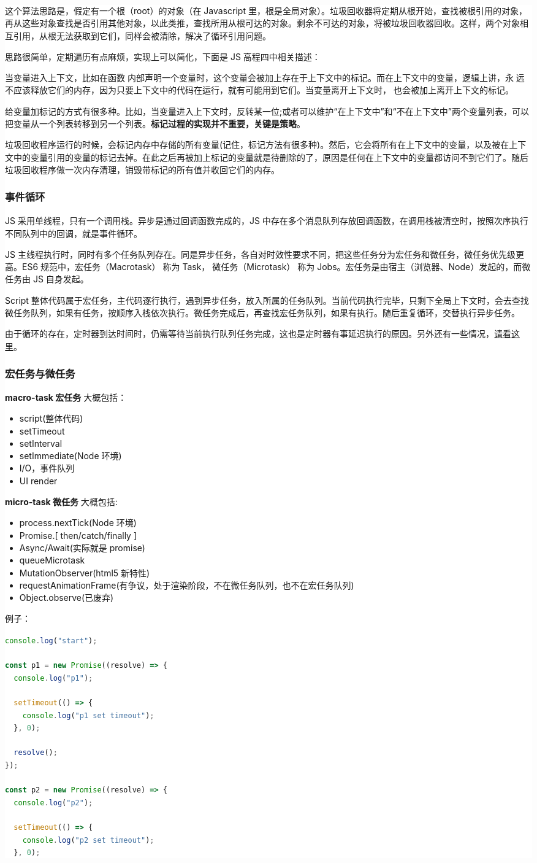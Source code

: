 这个算法思路是，假定有一个根（root）的对象（在 Javascript 里，根是全局对象）。垃圾回收器将定期从根开始，查找被根引用的对象，再从这些对象查找是否引用其他对象，以此类推，查找所用从根可达的对象。剩余不可达的对象，将被垃圾回收器回收。这样，两个对象相互引用，从根无法获取到它们，同样会被清除，解决了循环引用问题。

思路很简单，定期遍历有点麻烦，实现上可以简化，下面是 JS 高程四中相关描述：

当变量进入上下文，比如在函数 内部声明一个变量时，这个变量会被加上存在于上下文中的标记。而在上下文中的变量，逻辑上讲，永 远不应该释放它们的内存，因为只要上下文中的代码在运行，就有可能用到它们。当变量离开上下文时， 也会被加上离开上下文的标记。

给变量加标记的方式有很多种。比如，当变量进入上下文时，反转某一位;或者可以维护“在上下文中”和“不在上下文中”两个变量列表，可以把变量从一个列表转移到另一个列表。**标记过程的实现并不重要，关键是策略**。

垃圾回收程序运行的时候，会标记内存中存储的所有变量(记住，标记方法有很多种)。然后，它会将所有在上下文中的变量，以及被在上下文中的变量引用的变量的标记去掉。在此之后再被加上标记的变量就是待删除的了，原因是任何在上下文中的变量都访问不到它们了。随后垃圾回收程序做一次内存清理，销毁带标记的所有值并收回它们的内存。

### 事件循环

JS 采用单线程，只有一个调用栈。异步是通过回调函数完成的，JS 中存在多个消息队列存放回调函数，在调用栈被清空时，按照次序执行不同队列中的回调，就是事件循环。

JS 主线程执行时，同时有多个任务队列存在。同是异步任务，各自对时效性要求不同，把这些任务分为宏任务和微任务，微任务优先级更高。ES6 规范中，宏任务（Macrotask） 称为 Task， 微任务（Microtask） 称为 Jobs。宏任务是由宿主（浏览器、Node）发起的，而微任务由 JS 自身发起。

Script 整体代码属于宏任务，主代码逐行执行，遇到异步任务，放入所属的任务队列。当前代码执行完毕，只剩下全局上下文时，会去查找微任务队列，如果有任务，按顺序入栈依次执行。微任务完成后，再查找宏任务队列，如果有执行。随后重复循环，交替执行异步任务。

由于循环的存在，定时器到达时间时，仍需等待当前执行队列任务完成，这也是定时器有事延迟执行的原因。另外还有一些情况，[请看这里](https://developer.mozilla.org/zh-CN/docs/Web/API/setTimeout#%E5%BB%B6%E6%97%B6%E6%AF%94%E6%8C%87%E5%AE%9A%E5%80%BC%E6%9B%B4%E9%95%BF%E7%9A%84%E5%8E%9F%E5%9B%A0)。

### 宏任务与微任务

**macro-task 宏任务** 大概包括：

- script(整体代码)
- setTimeout
- setInterval
- setImmediate(Node 环境)
- I/O，事件队列
- UI render

**micro-task 微任务** 大概包括:

- process.nextTick(Node 环境)
- Promise.[ then/catch/finally ]
- Async/Await(实际就是 promise)
- queueMicrotask
- MutationObserver(html5 新特性)
- requestAnimationFrame(有争议，处于渲染阶段，不在微任务队列，也不在宏任务队列)
- Object.observe(已废弃)

例子：

```js
console.log("start");

const p1 = new Promise((resolve) => {
  console.log("p1");

  setTimeout(() => {
    console.log("p1 set timeout");
  }, 0);

  resolve();
});

const p2 = new Promise((resolve) => {
  console.log("p2");

  setTimeout(() => {
    console.log("p2 set timeout");
  }, 0);
```